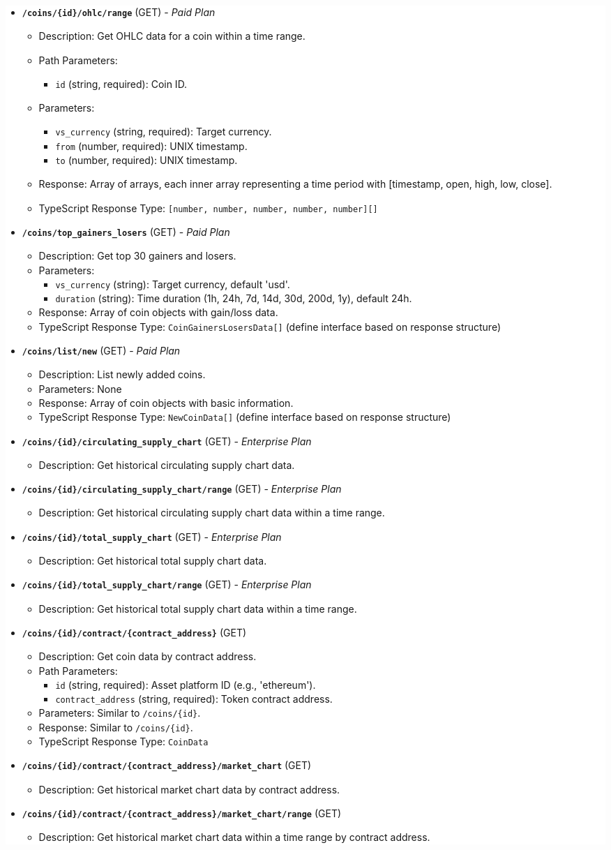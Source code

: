 * **`/coins/{id}/ohlc/range`** (GET) - *Paid Plan*
    * Description: Get OHLC data for a coin within a time range.
    * Path Parameters:
        * `id` (string, required): Coin ID.
    * Parameters:
        * `vs_currency` (string, required): Target currency.
        * `from` (number, required): UNIX timestamp.
        * `to` (number, required): UNIX timestamp.

    * Response: Array of arrays, each inner array representing a time period with [timestamp, open, high, low, close].
    * TypeScript Response Type: `[number, number, number, number, number][]`


* **`/coins/top_gainers_losers`** (GET) - *Paid Plan*
    * Description: Get top 30 gainers and losers.
    * Parameters:
        * `vs_currency` (string): Target currency, default 'usd'.
        * `duration` (string): Time duration (1h, 24h, 7d, 14d, 30d, 200d, 1y), default 24h.
    * Response:  Array of coin objects with gain/loss data.
    * TypeScript Response Type: `CoinGainersLosersData[]` (define interface based on response structure)

* **`/coins/list/new`** (GET) - *Paid Plan*
    * Description: List newly added coins.
    * Parameters: None
    * Response: Array of coin objects with basic information.
    * TypeScript Response Type: `NewCoinData[]` (define interface based on response structure)


* **`/coins/{id}/circulating_supply_chart`** (GET) - *Enterprise Plan*
    * Description: Get historical circulating supply chart data.

* **`/coins/{id}/circulating_supply_chart/range`** (GET) - *Enterprise Plan*
    * Description: Get historical circulating supply chart data within a time range.


* **`/coins/{id}/total_supply_chart`** (GET) - *Enterprise Plan*
    * Description: Get historical total supply chart data.


* **`/coins/{id}/total_supply_chart/range`** (GET) - *Enterprise Plan*
    * Description: Get historical total supply chart data within a time range.


* **`/coins/{id}/contract/{contract_address}`** (GET)
    * Description: Get coin data by contract address.
    * Path Parameters:
        * `id` (string, required): Asset platform ID (e.g., 'ethereum').
        * `contract_address` (string, required): Token contract address.
    * Parameters: Similar to `/coins/{id}`.
    * Response: Similar to `/coins/{id}`.
    * TypeScript Response Type:  `CoinData`

* **`/coins/{id}/contract/{contract_address}/market_chart`** (GET)
    * Description: Get historical market chart data by contract address.

* **`/coins/{id}/contract/{contract_address}/market_chart/range`** (GET)
    * Description: Get historical market chart data within a time range by contract address.
